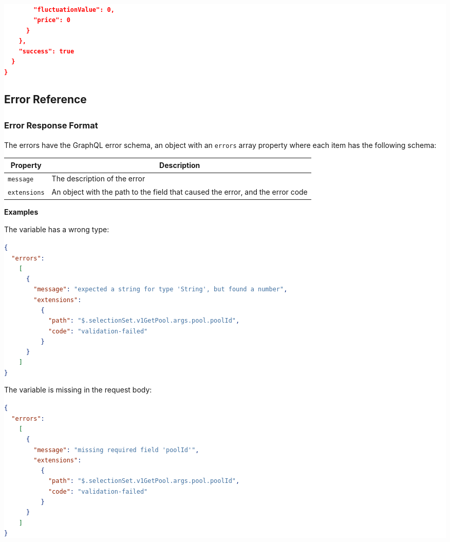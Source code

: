 ```json
        "fluctuationValue": 0,
        "price": 0
      }
    },
    "success": true
  }
}
```

## Error Reference

### Error Response Format
The errors have the GraphQL error schema, an object with an `errors` array property where each item has the following schema:

| Property | Description |
| --- | --- |
| `message` | The description of the error |
| `extensions` | An object with the path to the field that caused the error, and the error code |

**Examples**

The variable has a wrong type:

``` json
{
  "errors":
    [
      {
        "message": "expected a string for type 'String', but found a number",
        "extensions":
          {
            "path": "$.selectionSet.v1GetPool.args.pool.poolId",
            "code": "validation-failed"
          }
      }
    ]
}

 ```

The variable is missing in the request body:

``` json
{
  "errors":
    [
      {
        "message": "missing required field 'poolId'",
        "extensions":
          {
            "path": "$.selectionSet.v1GetPool.args.pool.poolId",
            "code": "validation-failed"
          }
      }
    ]
}

 ```
